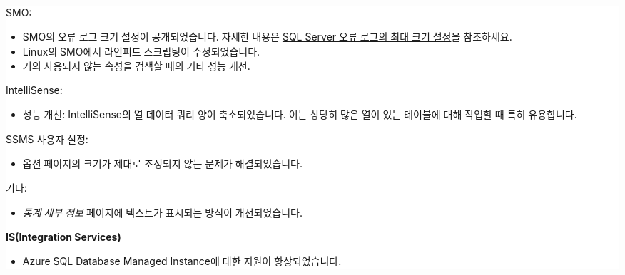 SMO: 
- SMO의 오류 로그 크기 설정이 공개되었습니다. 자세한 내용은 [SQL Server 오류 로그의 최대 크기 설정](https://feedback.azure.com/forums/908035-sql-server/suggestions/33624115)을 참조하세요.  
- Linux의 SMO에서 라인피드 스크립팅이 수정되었습니다.
- 거의 사용되지 않는 속성을 검색할 때의 기타 성능 개선.  

IntelliSense: 
- 성능 개선: IntelliSense의 열 데이터 쿼리 양이 축소되었습니다. 이는 상당히 많은 열이 있는 테이블에 대해 작업할 때 특히 유용합니다. 

SSMS 사용자 설정:
- 옵션 페이지의 크기가 제대로 조정되지 않는 문제가 해결되었습니다.

기타:  
- *통계 세부 정보* 페이지에 텍스트가 표시되는 방식이 개선되었습니다. 

**IS(Integration Services)**

- Azure SQL Database Managed Instance에 대한 지원이 향상되었습니다.
